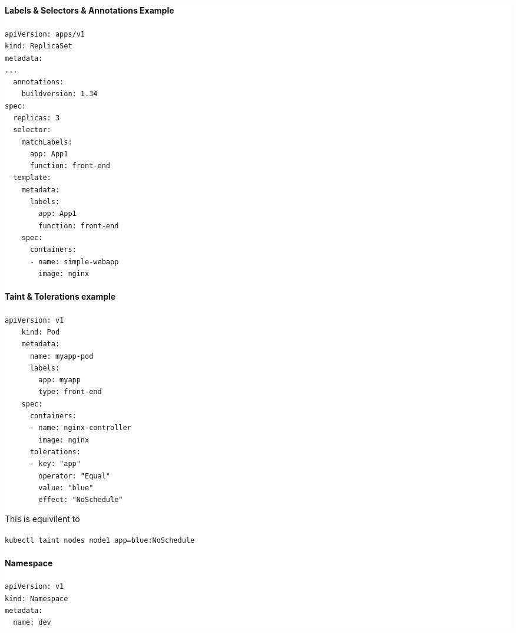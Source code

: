 #### Labels & Selectors & Annotations Example

    apiVersion: apps/v1
    kind: ReplicaSet
    metadata:
    ...
      annotations:
        buildversion: 1.34 
    spec:
      replicas: 3 
      selector:
        matchLabels: 
          app: App1
          function: front-end
      template:
        metadata:
          labels:
            app: App1
            function: front-end
        spec:
          containers:
          - name: simple-webapp
            image: nginx 

#### Taint & Tolerations example

    apiVersion: v1 
        kind: Pod
        metadata:
          name: myapp-pod
          labels:
            app: myapp
            type: front-end
        spec:
          containers:
          - name: nginx-controller
            image: nginx  
          tolerations:
          - key: "app" 
            operator: "Equal"
            value: "blue" 
            effect: "NoSchedule"

This is equivilent to 

    kubectl taint nodes node1 app=blue:NoSchedule


#### Namespace 

    apiVersion: v1 
    kind: Namespace 
    metadata:
      name: dev 
